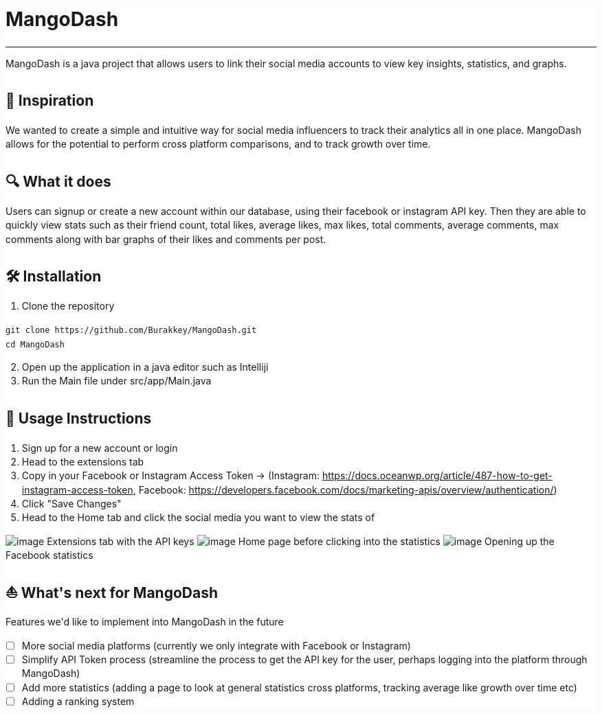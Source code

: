 # MangoDash
---
MangoDash is a java project that allows users to link their social media accounts to view key insights, statistics, and graphs. 

## 🥭 Inspiration
We wanted to create a simple and intuitive way for social media influencers to track their analytics all in one place. MangoDash allows for the potential to perform cross platform comparisons, and to track growth over time.

## 🔍 What it does
Users can signup or create a new account within our database, using their facebook or instagram API key. Then they are able to quickly view stats such as their friend count, total likes, average likes, max likes, total comments, average comments, max comments along with bar graphs of their likes and comments per post.

## 🛠️ Installation
1. Clone the repository
```
git clone https://github.com/Burakkey/MangoDash.git
cd MangoDash
```
2. Open up the application in a java editor such as Intelliji
3. Run the Main file under src/app/Main.java

## 🧰 Usage Instructions
1. Sign up for a new account or login
2. Head to the extensions tab
3. Copy in your Facebook or Instagram Access Token -> (Instagram: https://docs.oceanwp.org/article/487-how-to-get-instagram-access-token, Facebook: https://developers.facebook.com/docs/marketing-apis/overview/authentication/)
4. Click "Save Changes"
5. Head to the Home tab and click the social media you want to view the stats of

<img width="1193" alt="image" src="https://github.com/Burakkey/MangoDash/assets/44077856/b4fbcf4b-9504-4bbc-b511-34e42ae8d722">
Extensions tab with the API keys

<img width="1193" alt="image" src="https://github.com/Burakkey/MangoDash/assets/44077856/72285faf-d545-44f6-ab8d-0f16714b45e4">
Home page before clicking into the statistics

<img width="1193" alt="image" src="https://github.com/Burakkey/MangoDash/assets/44077856/207d0f46-f5cc-44ab-967d-351a724c42e0">
Opening up the Facebook statistics

## ⛵ What's next for MangoDash
Features we'd like to implement into MangoDash in the future
- [ ] More social media platforms (currently we only integrate with Facebook or Instagram)
- [ ] Simplify API Token process (streamline the process to get the API key for the user, perhaps logging into the platform through MangoDash)
- [ ] Add more statistics (adding a page to look at general statistics cross platforms, tracking average like growth over time etc)
- [ ] Adding a ranking system
